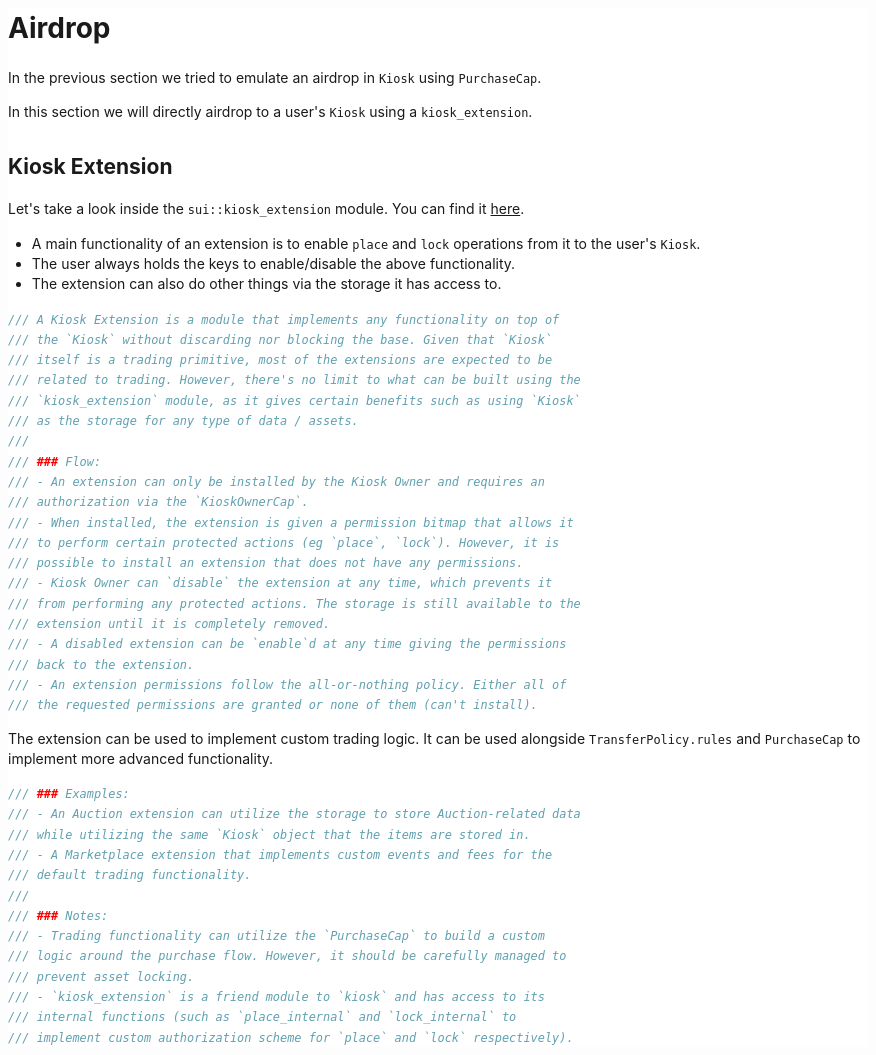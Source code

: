 # Airdrop

In the previous section we tried to emulate an airdrop in `Kiosk` using `PurchaseCap`.

In this section we will directly airdrop to a user's `Kiosk` using a `kiosk_extension`.

## Kiosk Extension

Let's take a look inside the `sui::kiosk_extension` module. You can find it [here](https://github.com/MystenLabs/sui/blob/main/crates/sui-framework/packages/sui-framework/sources/kiosk/kiosk_extension.move).

- A main functionality of an extension is to enable `place` and `lock` operations from it to the user's `Kiosk`.
- The user always holds the keys to enable/disable the above functionality.
- The extension can also do other things via the storage it has access to.

```rust
/// A Kiosk Extension is a module that implements any functionality on top of
/// the `Kiosk` without discarding nor blocking the base. Given that `Kiosk`
/// itself is a trading primitive, most of the extensions are expected to be
/// related to trading. However, there's no limit to what can be built using the
/// `kiosk_extension` module, as it gives certain benefits such as using `Kiosk`
/// as the storage for any type of data / assets.
///
/// ### Flow:
/// - An extension can only be installed by the Kiosk Owner and requires an
/// authorization via the `KioskOwnerCap`.
/// - When installed, the extension is given a permission bitmap that allows it
/// to perform certain protected actions (eg `place`, `lock`). However, it is
/// possible to install an extension that does not have any permissions.
/// - Kiosk Owner can `disable` the extension at any time, which prevents it
/// from performing any protected actions. The storage is still available to the
/// extension until it is completely removed.
/// - A disabled extension can be `enable`d at any time giving the permissions
/// back to the extension.
/// - An extension permissions follow the all-or-nothing policy. Either all of
/// the requested permissions are granted or none of them (can't install).
```

The extension can be used to implement custom trading logic. It can be used alongside
`TransferPolicy.rules` and `PurchaseCap` to implement more advanced functionality.

```rust
/// ### Examples:
/// - An Auction extension can utilize the storage to store Auction-related data
/// while utilizing the same `Kiosk` object that the items are stored in.
/// - A Marketplace extension that implements custom events and fees for the
/// default trading functionality.
///
/// ### Notes:
/// - Trading functionality can utilize the `PurchaseCap` to build a custom
/// logic around the purchase flow. However, it should be carefully managed to
/// prevent asset locking.
/// - `kiosk_extension` is a friend module to `kiosk` and has access to its
/// internal functions (such as `place_internal` and `lock_internal` to
/// implement custom authorization scheme for `place` and `lock` respectively).
```
